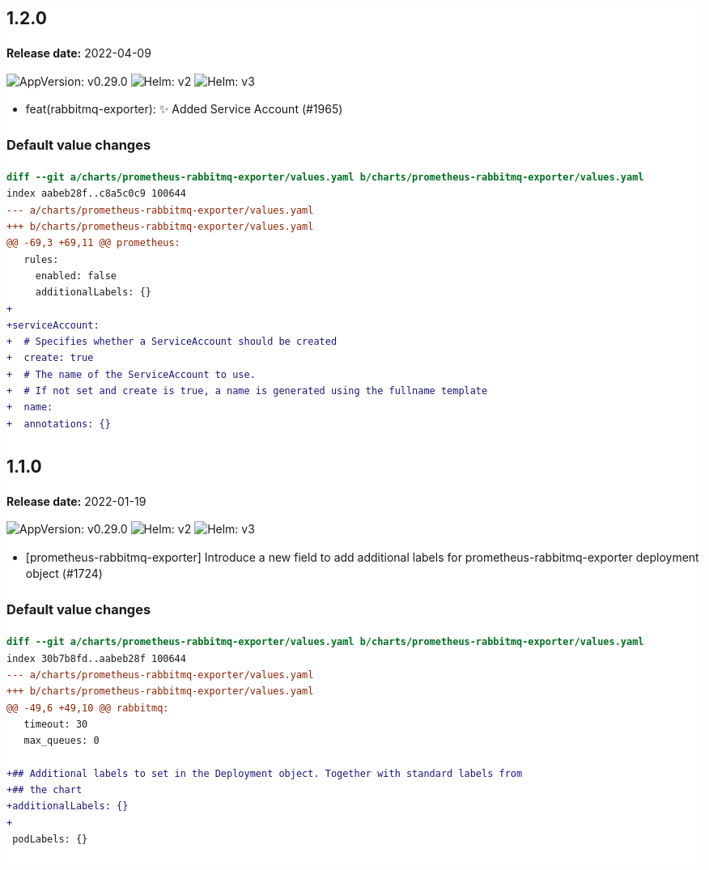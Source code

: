 ## 1.2.0

**Release date:** 2022-04-09

![AppVersion: v0.29.0](https://img.shields.io/static/v1?label=AppVersion&message=v0.29.0&color=success)
![Helm: v2](https://img.shields.io/static/v1?label=Helm&message=v2&color=inactive&logo=helm)
![Helm: v3](https://img.shields.io/static/v1?label=Helm&message=v3&color=informational&logo=helm)

* feat(rabbitmq-exporter): :sparkles: Added Service Account (#1965)

### Default value changes

```diff
diff --git a/charts/prometheus-rabbitmq-exporter/values.yaml b/charts/prometheus-rabbitmq-exporter/values.yaml
index aabeb28f..c8a5c0c9 100644
--- a/charts/prometheus-rabbitmq-exporter/values.yaml
+++ b/charts/prometheus-rabbitmq-exporter/values.yaml
@@ -69,3 +69,11 @@ prometheus:
   rules:
     enabled: false
     additionalLabels: {}
+
+serviceAccount:
+  # Specifies whether a ServiceAccount should be created
+  create: true
+  # The name of the ServiceAccount to use.
+  # If not set and create is true, a name is generated using the fullname template
+  name:
+  annotations: {}

```

## 1.1.0

**Release date:** 2022-01-19

![AppVersion: v0.29.0](https://img.shields.io/static/v1?label=AppVersion&message=v0.29.0&color=success)
![Helm: v2](https://img.shields.io/static/v1?label=Helm&message=v2&color=inactive&logo=helm)
![Helm: v3](https://img.shields.io/static/v1?label=Helm&message=v3&color=informational&logo=helm)

* [prometheus-rabbitmq-exporter] Introduce a new field to add additional labels for prometheus-rabbitmq-exporter deployment object (#1724)

### Default value changes

```diff
diff --git a/charts/prometheus-rabbitmq-exporter/values.yaml b/charts/prometheus-rabbitmq-exporter/values.yaml
index 30b7b8fd..aabeb28f 100644
--- a/charts/prometheus-rabbitmq-exporter/values.yaml
+++ b/charts/prometheus-rabbitmq-exporter/values.yaml
@@ -49,6 +49,10 @@ rabbitmq:
   timeout: 30
   max_queues: 0
 
+## Additional labels to set in the Deployment object. Together with standard labels from
+## the chart
+additionalLabels: {}
+
 podLabels: {}
 
```